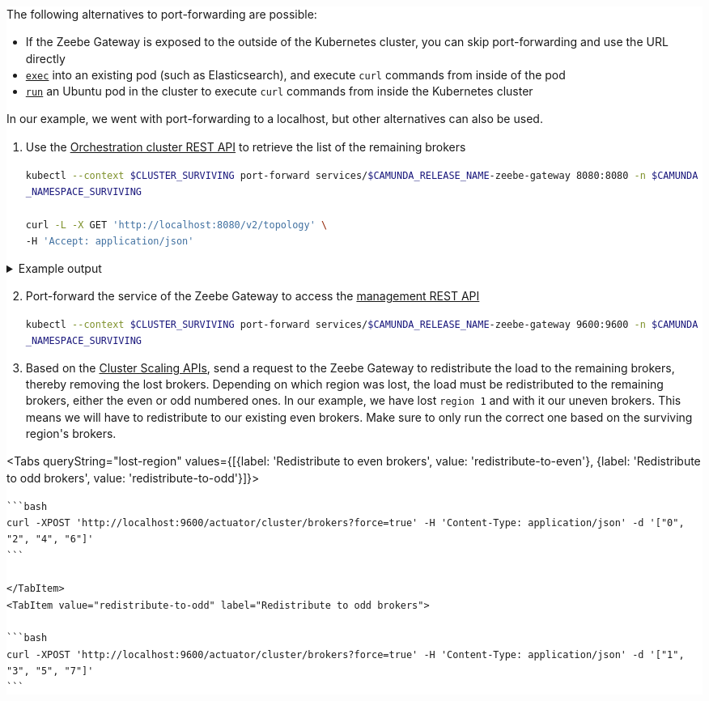 The following alternatives to port-forwarding are possible:

- If the Zeebe Gateway is exposed to the outside of the Kubernetes cluster, you can skip port-forwarding and use the URL directly
- [`exec`](https://kubernetes.io/docs/reference/kubectl/generated/kubectl_exec/) into an existing pod (such as Elasticsearch), and execute `curl` commands from inside of the pod
- [`run`](https://kubernetes.io/docs/reference/kubectl/generated/kubectl_run/) an Ubuntu pod in the cluster to execute `curl` commands from inside the Kubernetes cluster

In our example, we went with port-forwarding to a localhost, but other alternatives can also be used.

1. Use the [Orchestration cluster REST API](../../../apis-tools/orchestration-cluster-api-rest/orchestration-cluster-api-rest-overview.md) to retrieve the list of the remaining brokers

   ```bash
   kubectl --context $CLUSTER_SURVIVING port-forward services/$CAMUNDA_RELEASE_NAME-zeebe-gateway 8080:8080 -n $CAMUNDA_NAMESPACE_SURVIVING

   curl -L -X GET 'http://localhost:8080/v2/topology' \
   -H 'Accept: application/json'
   ```

<details><summary>Example output</summary></details>

2.  Port-forward the service of the Zeebe Gateway to access the [management REST API](../../components/orchestration-cluster/zeebe/configuration/gateway.md#managementserver)

    ```bash
    kubectl --context $CLUSTER_SURVIVING port-forward services/$CAMUNDA_RELEASE_NAME-zeebe-gateway 9600:9600 -n $CAMUNDA_NAMESPACE_SURVIVING
    ```

3.  Based on the [Cluster Scaling APIs](../../components/orchestration-cluster/zeebe/operations/cluster-scaling.md), send a request to the Zeebe Gateway to redistribute the load to the remaining brokers, thereby removing the lost brokers.
    Depending on which region was lost, the load must be redistributed to the remaining brokers, either the even or odd numbered ones. In our example, we have lost `region 1` and with it our uneven brokers. This means we will have to redistribute to our existing even brokers. Make sure to only run the correct one based on the surviving region's brokers.

<Tabs queryString="lost-region" values={[{label: 'Redistribute to even brokers', value: 'redistribute-to-even'}, {label: 'Redistribute to odd brokers', value: 'redistribute-to-odd'}]}>
<TabItem value="redistribute-to-even" label="Redistribute to even brokers" default>

    ```bash
    curl -XPOST 'http://localhost:9600/actuator/cluster/brokers?force=true' -H 'Content-Type: application/json' -d '["0", "2", "4", "6"]'
    ```

    </TabItem>
    <TabItem value="redistribute-to-odd" label="Redistribute to odd brokers">

    ```bash
    curl -XPOST 'http://localhost:9600/actuator/cluster/brokers?force=true' -H 'Content-Type: application/json' -d '["1", "3", "5", "7"]'
    ```
